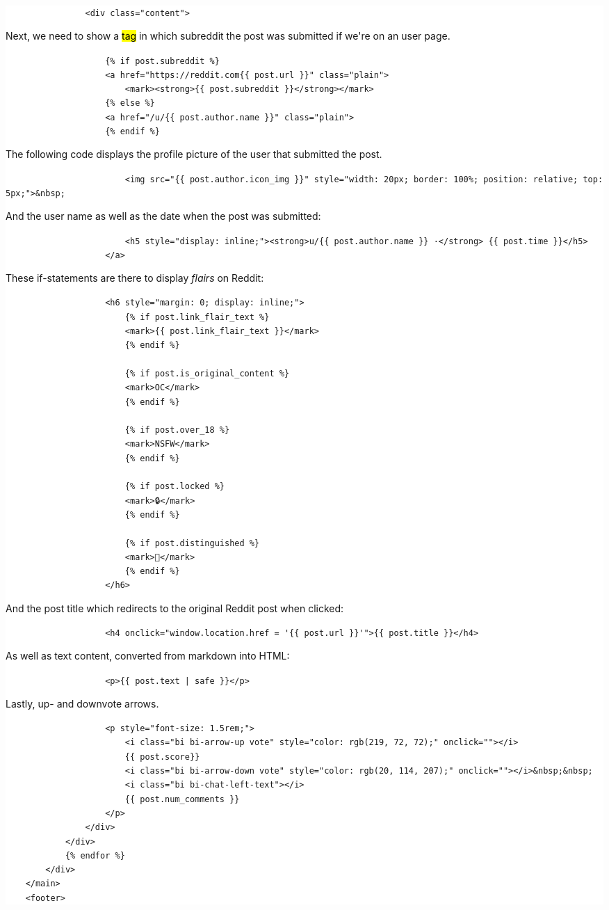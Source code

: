                     <div class="content">

Next, we need to show a <mark>tag</mark> in which subreddit the post was submitted if we're on an user page.

                        {% if post.subreddit %}
                        <a href="https://reddit.com{{ post.url }}" class="plain">
                            <mark><strong>{{ post.subreddit }}</strong></mark>
                        {% else %}
                        <a href="/u/{{ post.author.name }}" class="plain">
                        {% endif %}

The following code displays the profile picture of the user that submitted the post.

                            <img src="{{ post.author.icon_img }}" style="width: 20px; border: 100%; position: relative; top: 5px;">&nbsp;
                            
And the user name as well as the date when the post was submitted:

                            <h5 style="display: inline;"><strong>u/{{ post.author.name }} ·</strong> {{ post.time }}</h5>
                        </a>

These if-statements are there to display *flairs* on Reddit:

                        <h6 style="margin: 0; display: inline;">
                            {% if post.link_flair_text %}
                            <mark>{{ post.link_flair_text }}</mark>
                            {% endif %}
                            
                            {% if post.is_original_content %}
                            <mark>OC</mark>
                            {% endif %}
                            
                            {% if post.over_18 %}
                            <mark>NSFW</mark>
                            {% endif %}
                            
                            {% if post.locked %}
                            <mark>🔒</mark>
                            {% endif %}

                            {% if post.distinguished %}
                            <mark>🏅</mark>
                            {% endif %}
                        </h6>
                        
And the post title which redirects to the original Reddit post when clicked: 

                        <h4 onclick="window.location.href = '{{ post.url }}'">{{ post.title }}</h4>

As well as text content, converted from markdown into HTML:

                        <p>{{ post.text | safe }}</p>

Lastly, up- and downvote arrows.

                        <p style="font-size: 1.5rem;">
                            <i class="bi bi-arrow-up vote" style="color: rgb(219, 72, 72);" onclick=""></i>
                            {{ post.score}}
                            <i class="bi bi-arrow-down vote" style="color: rgb(20, 114, 207);" onclick=""></i>&nbsp;&nbsp;
                            <i class="bi bi-chat-left-text"></i>
                            {{ post.num_comments }}
                        </p>
                    </div>
                </div>   
                {% endfor %}
            </div>
        </main>
        <footer>
